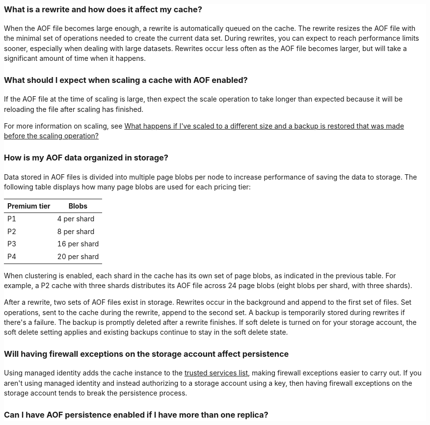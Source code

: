### What is a rewrite and how does it affect my cache?

When the AOF file becomes large enough, a rewrite is automatically queued on the cache. The rewrite resizes the AOF file with the minimal set of operations needed to create the current data set. During rewrites, you can expect to reach performance limits sooner, especially when dealing with large datasets. Rewrites occur less often as the AOF file becomes larger, but will take a significant amount of time when it happens.

### What should I expect when scaling a cache with AOF enabled?

If the AOF file at the time of scaling is large, then expect the scale operation to take longer than expected because it will be reloading the file after scaling has finished.

For more information on scaling, see [What happens if I've scaled to a different size and a backup is restored that was made before the scaling operation?](#what-happens-if-ive-scaled-to-a-different-size-and-a-backup-is-restored-that-was-made-before-the-scaling-operation)

### How is my AOF data organized in storage?

Data stored in AOF files is divided into multiple page blobs per node to increase performance of saving the data to storage. The following table displays how many page blobs are used for each pricing tier:

| Premium tier | Blobs |
|--------------|-------|
| P1           | 4 per shard    |
| P2           | 8 per shard    |
| P3           | 16 per shard   |
| P4           | 20 per shard   |

When clustering is enabled, each shard in the cache has its own set of page blobs, as indicated in the previous table. For example, a P2 cache with three shards distributes its AOF file across 24 page blobs (eight blobs per shard, with three shards).

After a rewrite, two sets of AOF files exist in storage. Rewrites occur in the background and append to the first set of files. Set operations, sent to the cache during the rewrite, append to the second set. A backup is temporarily stored during rewrites if there's a failure. The backup is promptly deleted after a rewrite finishes. If soft delete is turned on for your storage account, the soft delete setting applies and existing backups continue to stay in the soft delete state.

### Will having firewall exceptions on the storage account affect persistence

Using managed identity adds the cache instance to the [trusted services list](../storage/common/storage-network-security.md?tabs=azure-portal), making firewall exceptions easier to carry out. If you aren't using managed identity and instead authorizing to a storage account using a key, then having firewall exceptions on the storage account tends to break the persistence process.


### Can I have AOF persistence enabled if I have more than one replica?
